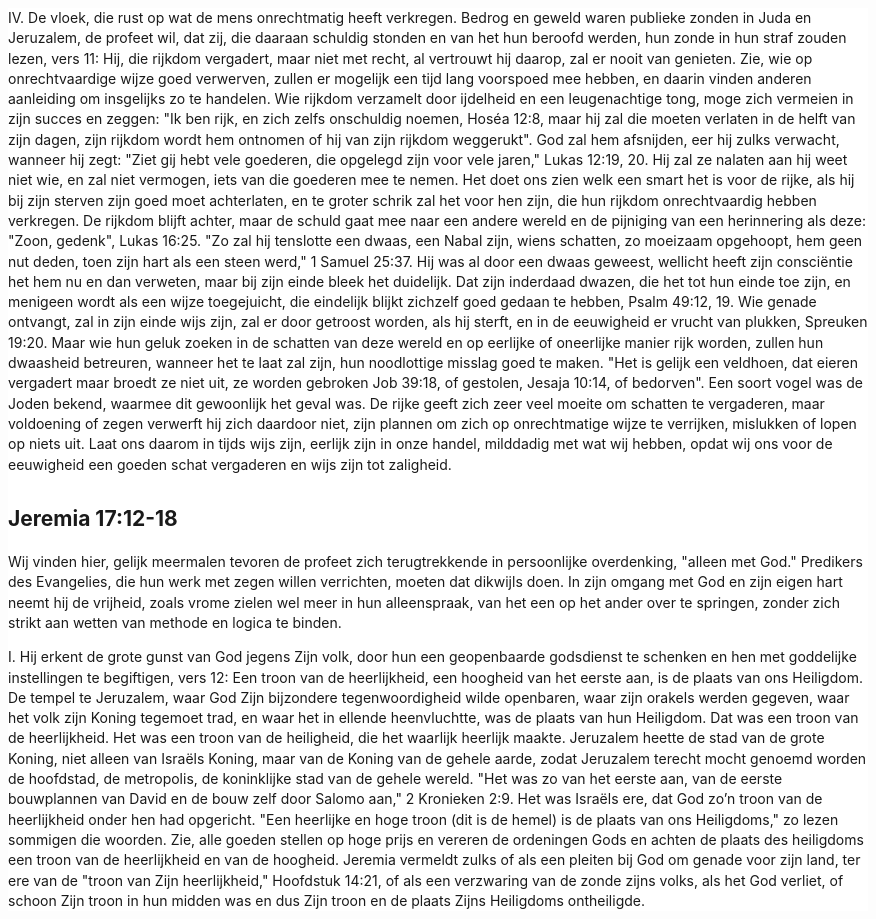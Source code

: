 IV. De vloek, die rust op wat de mens onrechtmatig heeft verkregen. Bedrog en geweld waren publieke zonden in Juda en Jeruzalem, de profeet wil, dat zij, die daaraan schuldig stonden en van het hun beroofd werden, hun zonde in hun straf zouden lezen, vers 11: Hij, die rijkdom vergadert, maar niet met recht, al vertrouwt hij daarop, zal er nooit van genieten. Zie, wie op onrechtvaardige wijze goed verwerven, zullen er mogelijk een tijd lang voorspoed mee hebben, en daarin vinden anderen aanleiding om insgelijks zo te handelen. Wie rijkdom verzamelt door ijdelheid en een leugenachtige tong, moge zich vermeien in zijn succes en zeggen: "Ik ben rijk, en zich zelfs onschuldig noemen, Hoséa 12:8, maar hij zal die moeten verlaten in de helft van zijn dagen, zijn rijkdom wordt hem ontnomen of hij van zijn rijkdom weggerukt". God zal hem afsnijden, eer hij zulks verwacht, wanneer hij zegt: "Ziet gij hebt vele goederen, die opgelegd zijn voor vele jaren," Lukas 12:19, 20. Hij zal ze nalaten aan hij weet niet wie, en zal niet vermogen, iets van die goederen mee te nemen. Het doet ons zien welk een smart het is voor de rijke, als hij bij zijn sterven zijn goed moet achterlaten, en te groter schrik zal het voor hen zijn, die hun rijkdom onrechtvaardig hebben verkregen. De rijkdom blijft achter, maar de schuld gaat mee naar een andere wereld en de pijniging van een herinnering als deze: "Zoon, gedenk", Lukas 16:25. "Zo zal hij tenslotte een dwaas, een Nabal zijn, wiens schatten, zo moeizaam opgehoopt, hem geen nut deden, toen zijn hart als een steen werd," 1 Samuel 25:37. Hij was al door een dwaas geweest, wellicht heeft zijn consciëntie het hem nu en dan verweten, maar bij zijn einde bleek het duidelijk. Dat zijn inderdaad dwazen, die het tot hun einde toe zijn, en menigeen wordt als een wijze toegejuicht, die eindelijk blijkt zichzelf goed gedaan te hebben, Psalm 49:12, 19. Wie genade ontvangt, zal in zijn einde wijs zijn, zal er door getroost worden, als hij sterft, en in de eeuwigheid er vrucht van plukken, Spreuken 19:20. Maar wie hun geluk zoeken in de schatten van deze wereld en op eerlijke of oneerlijke manier rijk worden, zullen hun dwaasheid betreuren, wanneer het te laat zal zijn, hun noodlottige misslag goed te maken. "Het is gelijk een veldhoen, dat eieren vergadert maar broedt ze niet uit, ze worden gebroken Job 39:18, of gestolen, Jesaja 10:14, of bedorven". Een soort vogel was de Joden bekend, waarmee dit gewoonlijk het geval was. De rijke geeft zich zeer veel moeite om schatten te vergaderen, maar voldoening of zegen verwerft hij zich daardoor niet, zijn plannen om zich op onrechtmatige wijze te verrijken, mislukken of lopen op niets uit. Laat ons daarom in tijds wijs zijn, eerlijk zijn in onze handel, milddadig met wat wij hebben, opdat wij ons voor de eeuwigheid een goeden schat vergaderen en wijs zijn tot zaligheid.

## Jeremia 17:12-18 
Wij vinden hier, gelijk meermalen tevoren de profeet zich terugtrekkende in persoonlijke overdenking, "alleen met God." Predikers des Evangelies, die hun werk met zegen willen verrichten, moeten dat dikwijls doen. In zijn omgang met God en zijn eigen hart neemt hij de vrijheid, zoals vrome zielen wel meer in hun alleenspraak, van het een op het ander over te springen, zonder zich strikt aan wetten van methode en logica te binden.

I. Hij erkent de grote gunst van God jegens Zijn volk, door hun een geopenbaarde godsdienst te schenken en hen met goddelijke instellingen te begiftigen, vers 12: Een troon van de heerlijkheid, een hoogheid van het eerste aan, is de plaats van ons Heiligdom. De tempel te Jeruzalem, waar God Zijn bijzondere tegenwoordigheid wilde openbaren, waar zijn orakels werden gegeven, waar het volk zijn Koning tegemoet trad, en waar het in ellende heenvluchtte, was de plaats van hun Heiligdom. Dat was een troon van de heerlijkheid. Het was een troon van de heiligheid, die het waarlijk heerlijk maakte. Jeruzalem heette de stad van de grote Koning, niet alleen van Israëls Koning, maar van de Koning van de gehele aarde, zodat Jeruzalem terecht mocht genoemd worden de hoofdstad, de metropolis, de koninklijke stad van de gehele wereld. "Het was zo van het eerste aan, van de eerste bouwplannen van David en de bouw zelf door Salomo aan," 2 Kronieken 2:9. Het was Israëls ere, dat God zo’n troon van de heerlijkheid onder hen had opgericht. "Een heerlijke en hoge troon (dit is de hemel) is de plaats van ons Heiligdoms," zo lezen sommigen die woorden. Zie, alle goeden stellen op hoge prijs en vereren de ordeningen Gods en achten de plaats des heiligdoms een troon van de heerlijkheid en van de hoogheid.
Jeremia vermeldt zulks of als een pleiten bij God om genade voor zijn land, ter ere van de "troon van Zijn heerlijkheid," Hoofdstuk 14:21, of als een verzwaring van de zonde zijns volks, als het God verliet, of schoon Zijn troon in hun midden was en dus Zijn troon en de plaats Zijns Heiligdoms ontheiligde.
